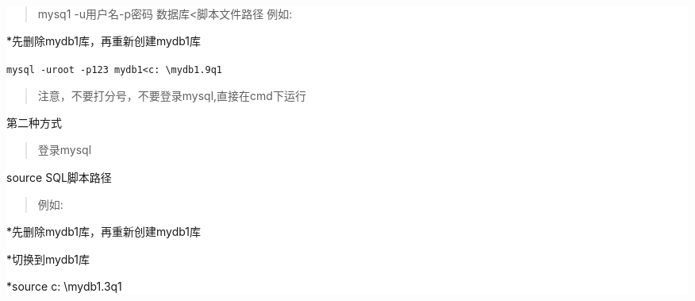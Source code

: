 > mysq1 -u用户名-p密码  数据库<脚本文件路径
> 例如:

*先删除mydb1库，再重新创建mydb1库

`mysql -uroot -p123 mydb1<c: \mydb1.9q1`

> 注意，不要打分号，不要登录mysql,直接在cmd下运行

第二种方式

> 登录mysql

source SQL脚本路径

> 例如:

*先删除mydb1库，再重新创建mydb1库

*切换到mydb1库

*source
c: \mydb1.3q1
